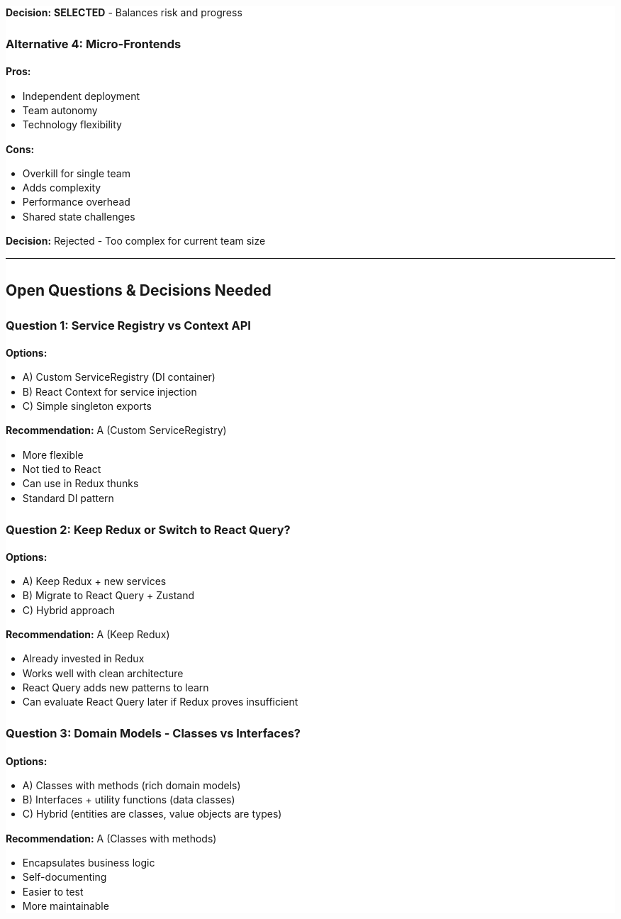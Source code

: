 **Decision:** **SELECTED** - Balances risk and progress

### Alternative 4: Micro-Frontends
**Pros:**
- Independent deployment
- Team autonomy
- Technology flexibility

**Cons:**
- Overkill for single team
- Adds complexity
- Performance overhead
- Shared state challenges

**Decision:** Rejected - Too complex for current team size

---

## Open Questions & Decisions Needed

### Question 1: Service Registry vs Context API
**Options:**
- A) Custom ServiceRegistry (DI container)
- B) React Context for service injection
- C) Simple singleton exports

**Recommendation:** A (Custom ServiceRegistry)
- More flexible
- Not tied to React
- Can use in Redux thunks
- Standard DI pattern

### Question 2: Keep Redux or Switch to React Query?
**Options:**
- A) Keep Redux + new services
- B) Migrate to React Query + Zustand
- C) Hybrid approach

**Recommendation:** A (Keep Redux)
- Already invested in Redux
- Works well with clean architecture
- React Query adds new patterns to learn
- Can evaluate React Query later if Redux proves insufficient

### Question 3: Domain Models - Classes vs Interfaces?
**Options:**
- A) Classes with methods (rich domain models)
- B) Interfaces + utility functions (data classes)
- C) Hybrid (entities are classes, value objects are types)

**Recommendation:** A (Classes with methods)
- Encapsulates business logic
- Self-documenting
- Easier to test
- More maintainable
